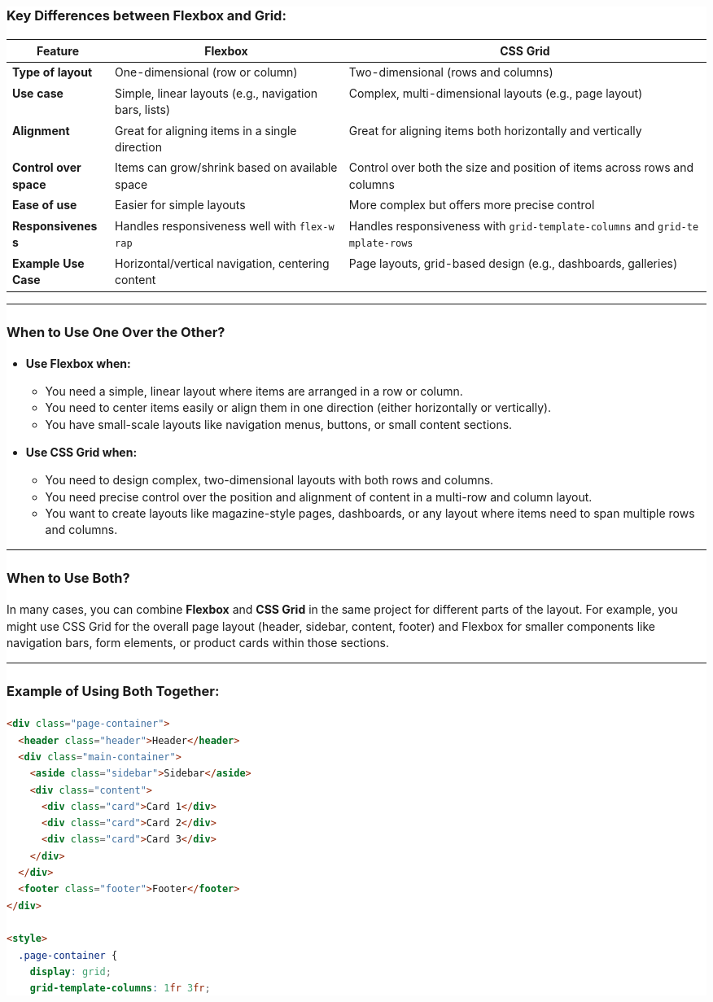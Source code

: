 
### **Key Differences between Flexbox and Grid:**

| Feature                      | **Flexbox**                                      | **CSS Grid**                                      |
|------------------------------|--------------------------------------------------|---------------------------------------------------|
| **Type of layout**            | One-dimensional (row or column)                  | Two-dimensional (rows and columns)                |
| **Use case**                  | Simple, linear layouts (e.g., navigation bars, lists) | Complex, multi-dimensional layouts (e.g., page layout) |
| **Alignment**                 | Great for aligning items in a single direction   | Great for aligning items both horizontally and vertically |
| **Control over space**        | Items can grow/shrink based on available space   | Control over both the size and position of items across rows and columns |
| **Ease of use**               | Easier for simple layouts                       | More complex but offers more precise control      |
| **Responsiveness**            | Handles responsiveness well with `flex-wrap`     | Handles responsiveness with `grid-template-columns` and `grid-template-rows` |
| **Example Use Case**          | Horizontal/vertical navigation, centering content | Page layouts, grid-based design (e.g., dashboards, galleries) |

---

### **When to Use One Over the Other?**

- **Use Flexbox when:**
  - You need a simple, linear layout where items are arranged in a row or column.
  - You need to center items easily or align them in one direction (either horizontally or vertically).
  - You have small-scale layouts like navigation menus, buttons, or small content sections.

- **Use CSS Grid when:**
  - You need to design complex, two-dimensional layouts with both rows and columns.
  - You need precise control over the position and alignment of content in a multi-row and column layout.
  - You want to create layouts like magazine-style pages, dashboards, or any layout where items need to span multiple rows and columns.

---

### **When to Use Both?**

In many cases, you can combine **Flexbox** and **CSS Grid** in the same project for different parts of the layout. For example, you might use CSS Grid for the overall page layout (header, sidebar, content, footer) and Flexbox for smaller components like navigation bars, form elements, or product cards within those sections.

---

### Example of Using Both Together:

```html
<div class="page-container">
  <header class="header">Header</header>
  <div class="main-container">
    <aside class="sidebar">Sidebar</aside>
    <div class="content">
      <div class="card">Card 1</div>
      <div class="card">Card 2</div>
      <div class="card">Card 3</div>
    </div>
  </div>
  <footer class="footer">Footer</footer>
</div>

<style>
  .page-container {
    display: grid;
    grid-template-columns: 1fr 3fr;
```